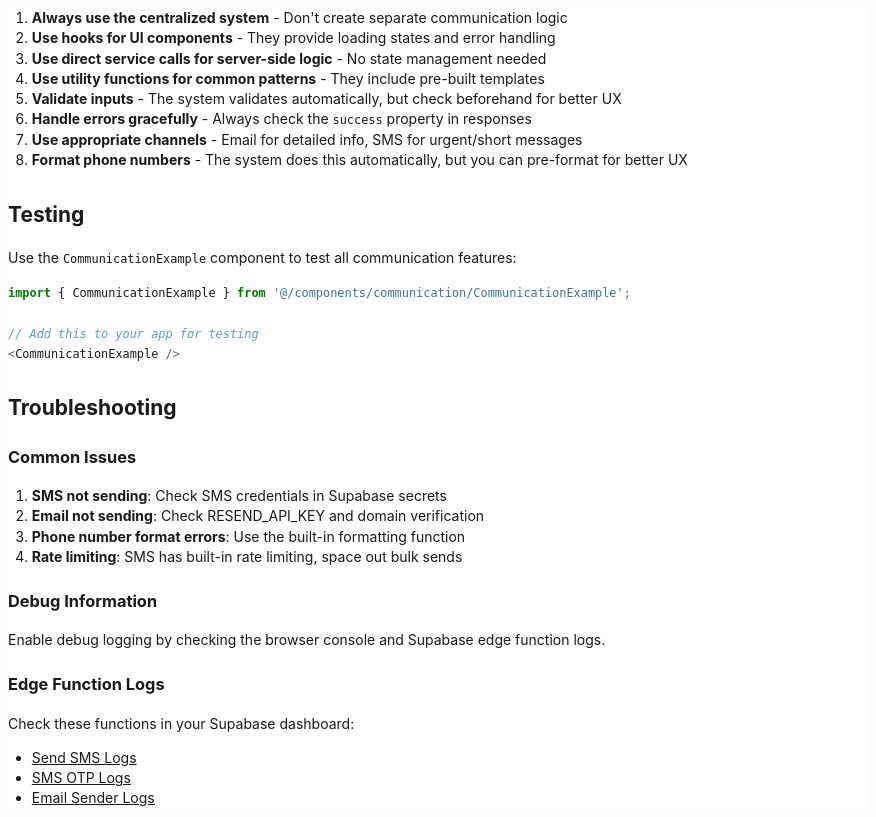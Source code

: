 1. **Always use the centralized system** - Don't create separate communication logic
2. **Use hooks for UI components** - They provide loading states and error handling
3. **Use direct service calls for server-side logic** - No state management needed
4. **Use utility functions for common patterns** - They include pre-built templates
5. **Validate inputs** - The system validates automatically, but check beforehand for better UX
6. **Handle errors gracefully** - Always check the `success` property in responses
7. **Use appropriate channels** - Email for detailed info, SMS for urgent/short messages
8. **Format phone numbers** - The system does this automatically, but you can pre-format for better UX

## Testing

Use the `CommunicationExample` component to test all communication features:

```typescript
import { CommunicationExample } from '@/components/communication/CommunicationExample';

// Add this to your app for testing
<CommunicationExample />
```

## Troubleshooting

### Common Issues

1. **SMS not sending**: Check SMS credentials in Supabase secrets
2. **Email not sending**: Check RESEND_API_KEY and domain verification
3. **Phone number format errors**: Use the built-in formatting function
4. **Rate limiting**: SMS has built-in rate limiting, space out bulk sends

### Debug Information

Enable debug logging by checking the browser console and Supabase edge function logs.

### Edge Function Logs

Check these functions in your Supabase dashboard:
- [Send SMS Logs](https://supabase.com/dashboard/project/lqmcokwbqnjuufcvodos/functions/send-sms/logs)
- [SMS OTP Logs](https://supabase.com/dashboard/project/lqmcokwbqnjuufcvodos/functions/send-sms-otp/logs)
- [Email Sender Logs](https://supabase.com/dashboard/project/lqmcokwbqnjuufcvodos/functions/enhanced-email-sender/logs)